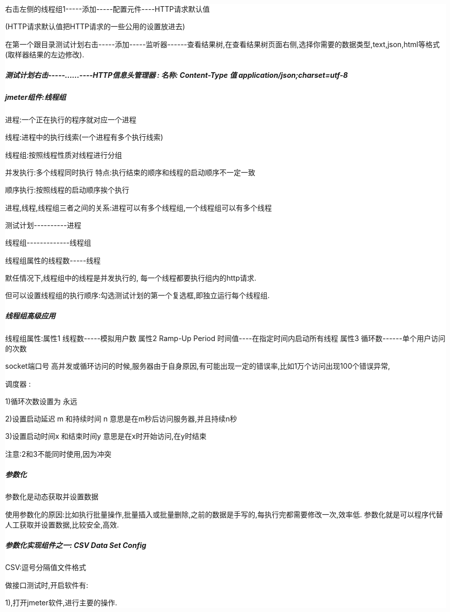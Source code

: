 右击左侧的线程组1-----添加-----配置元件----HTTP请求默认值

(HTTP请求默认值把HTTP请求的一些公用的设置放进去)

在第一个跟目录测试计划右击-----添加-----监听器------查看结果树,在查看结果树页面右侧,选择你需要的数据类型,text,json,html等格式(取样器结果的左边修改).

##### 测试计划右击-----......----HTTP信息头管理器 :  名称: Content-Type    值 application/json;charset=utf-8

##### jmeter组件:线程组

进程:一个正在执行的程序就对应一个进程

线程:进程中的执行线索(一个进程有多个执行线索)

线程组:按照线程性质对线程进行分组

并发执行:多个线程同时执行  特点:执行结束的顺序和线程的启动顺序不一定一致

顺序执行:按照线程的启动顺序挨个执行

进程,线程,线程组三者之间的关系:进程可以有多个线程组,一个线程组可以有多个线程

测试计划----------进程

线程组-------------线程组

线程组属性的线程数-----线程

默任情况下,线程组中的线程是并发执行的, 每一个线程都要执行组内的http请求.

但可以设置线程组的执行顺序:勾选测试计划的第一个复选框,即独立运行每个线程组.

##### 线程组高级应用

线程组属性:属性1  线程数-----模拟用户数              属性2  Ramp-Up Period 时间值----在指定时间内启动所有线程   属性3  循环数------单个用户访问的次数

socket端口号  高并发或循环访问的时候,服务器由于自身原因,有可能出现一定的错误率,比如1万个访问出现100个错误异常,

调度器 :

 1)循环次数设置为  永远   

2)设置启动延迟 m 和持续时间 n 意思是在m秒后访问服务器,并且持续n秒

3)设置启动时间x  和结束时间y   意思是在x时开始访问,在y时结束

注意:2和3不能同时使用,因为冲突

##### 参数化

参数化是动态获取并设置数据

使用参数化的原因:比如执行批量操作,批量插入或批量删除,之前的数据是手写的,每执行完都需要修改一次,效率低. 参数化就是可以程序代替人工获取并设置数据,比较安全,高效.

##### 参数化实现组件之一: CSV Data Set Config

 CSV:逗号分隔值文件格式

做接口测试时,开启软件有:

1),打开jmeter软件,进行主要的操作.  
